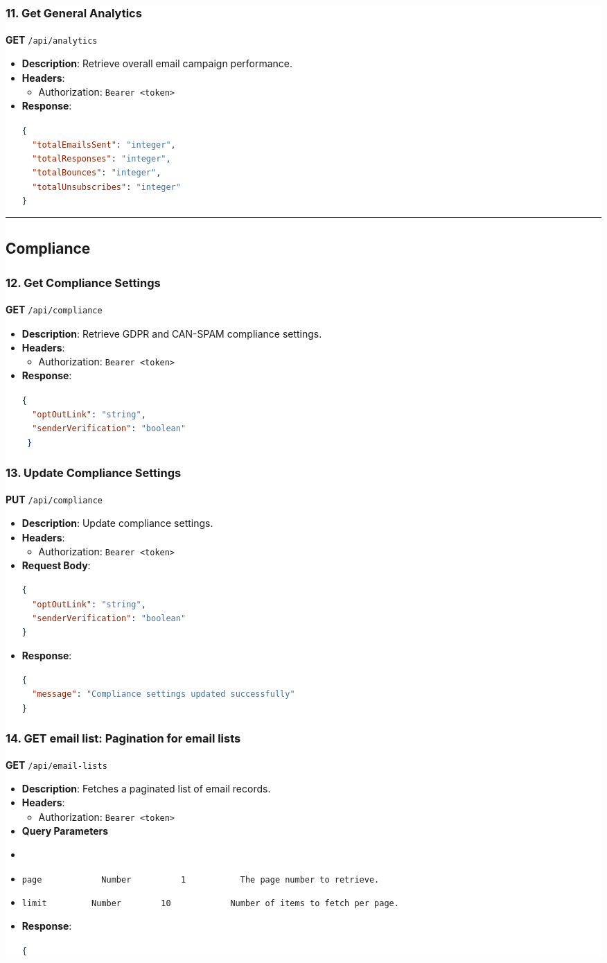 ### 11. **Get General Analytics**
**GET** `/api/analytics`
- **Description**: Retrieve overall email campaign performance.
- **Headers**:
  - Authorization: `Bearer <token>`
- **Response**:
  ```json
  {
    "totalEmailsSent": "integer",
    "totalResponses": "integer",
    "totalBounces": "integer",
    "totalUnsubscribes": "integer"
  }
  ```

---

## Compliance

### 12. **Get Compliance Settings**
**GET** `/api/compliance`
- **Description**: Retrieve GDPR and CAN-SPAM compliance settings.
- **Headers**:
  - Authorization: `Bearer <token>`
- **Response**:
  ```json
  {
    "optOutLink": "string",
    "senderVerification": "boolean"
   }
  ```

### 13. **Update Compliance Settings**
**PUT** `/api/compliance`
- **Description**: Update compliance settings.
- **Headers**:
  - Authorization: `Bearer <token>`
- **Request Body**:
  ```json
  {
    "optOutLink": "string",
    "senderVerification": "boolean"
  }
  ```
- **Response**:
  ```json
  {
    "message": "Compliance settings updated successfully"
  }
  ```

### 14. **GET email list: Pagination for email lists**
**GET** `/api/email-lists`
- **Description**: Fetches a paginated list of email records.
- **Headers**:
  - Authorization: `Bearer <token>`
- **Query Parameters**
- ```Parameter	       Type	      Default	            Description
-     page	          Number	      1	          The page number to retrieve.
-     limit	        Number	      10	        Number of items to fetch per page.
  ```
- **Response**:
  ```json
  {
  ```